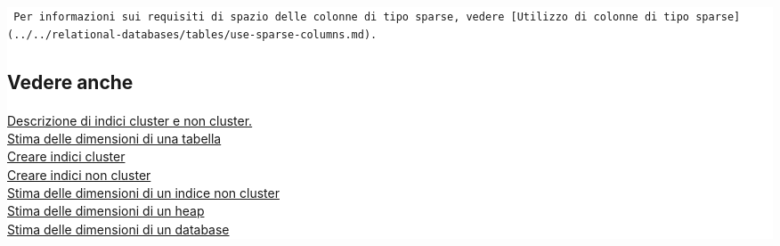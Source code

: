      Per informazioni sui requisiti di spazio delle colonne di tipo sparse, vedere [Utilizzo di colonne di tipo sparse](../../relational-databases/tables/use-sparse-columns.md).  
  
## <a name="see-also"></a>Vedere anche  
 [Descrizione di indici cluster e non cluster.](../../relational-databases/indexes/clustered-and-nonclustered-indexes-described.md)   
 [Stima delle dimensioni di una tabella](../../relational-databases/databases/estimate-the-size-of-a-table.md)   
 [Creare indici cluster](../../relational-databases/indexes/create-clustered-indexes.md)   
 [Creare indici non cluster](../../relational-databases/indexes/create-nonclustered-indexes.md)   
 [Stima delle dimensioni di un indice non cluster](../../relational-databases/databases/estimate-the-size-of-a-nonclustered-index.md)   
 [Stima delle dimensioni di un heap](../../relational-databases/databases/estimate-the-size-of-a-heap.md)   
 [Stima delle dimensioni di un database](../../relational-databases/databases/estimate-the-size-of-a-database.md)  
  
  
